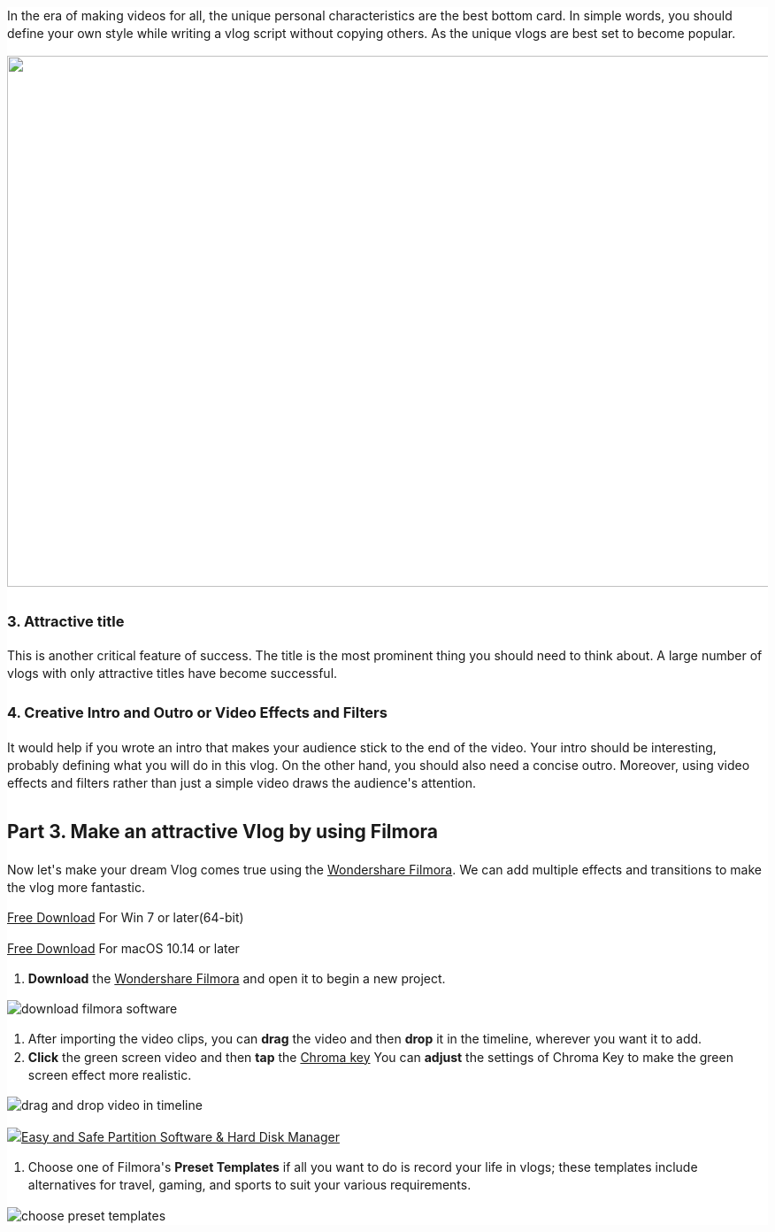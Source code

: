 In the era of making videos for all, the unique personal characteristics are the best bottom card. In simple words, you should define your own style while writing a vlog script without copying others. As the unique vlogs are best set to become popular.


<a href="https://appsumo.8odi.net/c/5597632/2075461/7443" target="_top" id="2075461"><img src="//a.impactradius-go.com/display-ad/7443-2075461" border="0" alt="" width="1200" height="600"/></a><img height="0" width="0" src="https://appsumo.8odi.net/i/5597632/2075461/7443" style="position:absolute;visibility:hidden;" border="0" />

### 3\. Attractive title

This is another critical feature of success. The title is the most prominent thing you should need to think about. A large number of vlogs with only attractive titles have become successful.

### 4\. Creative Intro and Outro or Video Effects and Filters

It would help if you wrote an intro that makes your audience stick to the end of the video. Your intro should be interesting, probably defining what you will do in this vlog. On the other hand, you should also need a concise outro. Moreover, using video effects and filters rather than just a simple video draws the audience's attention.

## Part 3\. Make an attractive Vlog by using Filmora

Now let's make your dream Vlog comes true using the [Wondershare Filmora](https://tools.techidaily.com/wondershare/filmora/download/). We can add multiple effects and transitions to make the vlog more fantastic.

[Free Download](https://tools.techidaily.com/wondershare/filmora/download/) For Win 7 or later(64-bit)

[Free Download](https://tools.techidaily.com/wondershare/filmora/download/) For macOS 10.14 or later

1. **Download** the [Wondershare Filmora](https://tools.techidaily.com/wondershare/filmora/download/) and open it to begin a new project.

![download filmora software](https://images.wondershare.com/filmora/article-images/2022/07/write-an-attractive-vlog-script-1.jpg)

1. After importing the video clips, you can **drag** the video and then **drop** it in the timeline, wherever you want it to add.
2. **Click** the green screen video and then **tap** the [Chroma key](https://tools.techidaily.com/wondershare/filmora/download/) You can **adjust** the settings of Chroma Key to make the green screen effect more realistic.

![drag and drop video in timeline](https://images.wondershare.com/filmora/article-images/2022/07/write-an-attractive-vlog-script-2.jpg)


<a href="https://secure.2checkout.com/order/checkout.php?PRODS=22741618&QTY=1&AFFILIATE=108875&CART=1"><img src="https://www.diskpart.com/resource/images/index/dp-index-img-banner-people@2x.png" border="0">Easy and Safe Partition Software & Hard Disk Manager</a>

1. Choose one of Filmora's **Preset Templates** if all you want to do is record your life in vlogs; these templates include alternatives for travel, gaming, and sports to suit your various requirements.

![choose preset templates](https://images.wondershare.com/filmora/article-images/2022/07/write-an-attractive-vlog-script-3.jpg)
